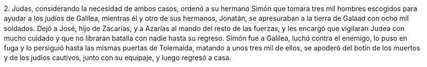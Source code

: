 
<a id="v8_2"></a>2\. Judas, considerando la necesidad de ambos casos, ordenó a su hermano Simón que tomara tres mil hombres escogidos para ayudar a los judíos de Galilea, mientras él y otro de sus hermanos, Jonatán, se apresuraban a la tierra de Galaad con ocho mil soldados. Dejó a José, hijo de Zacarías, y a Azarías al mando del resto de las fuerzas, y les encargó que vigilaran Judea con mucho cuidado y que no libraran batalla con nadie hasta su regreso. Simón fue a Galilea, luchó contra el enemigo, lo puso en fuga y lo persiguió hasta las mismas puertas de Tolemaida, matando a unos tres mil de ellos, se apoderó del botín de los muertos y de los judíos cautivos, junto con su equipaje, y luego regresó a casa.

